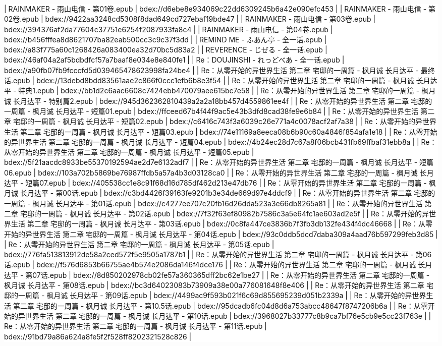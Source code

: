 | RAINMAKER - 雨山电信 - 第01卷.epub | bdex://d6ebe8e934069c22dd6309245b6a42e090efc453 |
| RAINMAKER - 雨山电信 - 第02卷.epub | bdex://9422aa3248cd5308f8dad649cd727ebaf19bde47 |
| RAINMAKER - 雨山电信 - 第03卷.epub | bdex://394376af2da77604c37751e6254f2087933fa8c4 |
| RAINMAKER - 雨山电信 - 第04卷.epub | bdex://b456fffea8d8621707ba82eab500cc3c9c37f3dd |
| REMIND ME - ふあん亭 - 全一话.epub | bdex://a83f775a60c1268426a083400ea32d70bc5d83a2 |
| REVERENCE - じぜる - 全一话.epub | bdex://46af04a2af5bdbdfcf57a7baaf8e034e8e840fe1 |
| Re：DOUJINSHI - れっどべあ - 全一话.epub | bdex://a90fb07fb9fcccfd5d039465478623998fa24be4 |
| Re：从零开始的异世界生活 第二章 宅邸的一周篇 - 枫月诚 长月达平 - 最终话.epub | bdex://13debd8bdd83561aae2c866f0ccc1efb6b8e3f54 |
| Re：从零开始的异世界生活 第二章 宅邸的一周篇 - 枫月诚 长月达平 - 特典1.epub | bdex://bb1d2c6aac6608c7424ebb470079aee615bc7e58 |
| Re：从零开始的异世界生活 第二章 宅邸的一周篇 - 枫月诚 长月达平 - 特别篇2.epub | bdex://945d362362810439a2a2a18bb457d4559861ee4f |
| Re：从零开始的异世界生活 第二章 宅邸的一周篇 - 枫月诚 长月达平 - 短篇01.epub | bdex://ffceed67b4f44f9ac5e43b3dfd8cad38fe9e6b84 |
| Re：从零开始的异世界生活 第二章 宅邸的一周篇 - 枫月诚 长月达平 - 短篇02.epub | bdex://c6416c743f3a6039c26e771a4c0078acf2af7a38 |
| Re：从零开始的异世界生活 第二章 宅邸的一周篇 - 枫月诚 长月达平 - 短篇03.epub | bdex://74e11169a8eeca08b6b90c60a4846f854afa1e18 |
| Re：从零开始的异世界生活 第二章 宅邸的一周篇 - 枫月诚 长月达平 - 短篇04.epub | bdex://4b24ec28d7c67a8f06bcb431fb69ffbaf31ebb8a |
| Re：从零开始的异世界生活 第二章 宅邸的一周篇 - 枫月诚 长月达平 - 短篇05.epub | bdex://5f21aacdc8933be55370192594ae2d7e6132adf7 |
| Re：从零开始的异世界生活 第二章 宅邸的一周篇 - 枫月诚 长月达平 - 短篇06.epub | bdex://103a702b5869be76987ffdb5a57a4b3d03128ca0 |
| Re：从零开始的异世界生活 第二章 宅邸的一周篇 - 枫月诚 长月达平 - 短篇07.epub | bdex://405538cc1e8c91f68d16d785df462d213e47db76 |
| Re：从零开始的异世界生活 第二章 宅邸的一周篇 - 枫月诚 长月达平 - 第00话.epub | bdex://c3bd4426f39163fe9201b3e34de669d97e4ddcf9 |
| Re：从零开始的异世界生活 第二章 宅邸的一周篇 - 枫月诚 长月达平 - 第01话.epub | bdex://c4277ee707c20fb16d26dda523a3e66db8265a81 |
| Re：从零开始的异世界生活 第二章 宅邸的一周篇 - 枫月诚 长月达平 - 第02话.epub | bdex://7f32f63ef80982b7586c3a5e64fc1ae603ad2e5f |
| Re：从零开始的异世界生活 第二章 宅邸的一周篇 - 枫月诚 长月达平 - 第03话.epub | bdex://0c8fa447ce3836b7f3fb3db132fe434f4dc46668 |
| Re：从零开始的异世界生活 第二章 宅邸的一周篇 - 枫月诚 长月达平 - 第04话.epub | bdex://93c0ddb5dcd7daba309a4aad76b597299feb3d85 |
| Re：从零开始的异世界生活 第二章 宅邸的一周篇 - 枫月诚 长月达平 - 第05话.epub | bdex://776fa513813912de58a2ced572f5e9505a1787b1 |
| Re：从零开始的异世界生活 第二章 宅邸的一周篇 - 枫月诚 长月达平 - 第06话.epub | bdex://f576d6853b66755ae4b574e2086da146f4dce176 |
| Re：从零开始的异世界生活 第二章 宅邸的一周篇 - 枫月诚 长月达平 - 第07话.epub | bdex://8d850202978cb02fe57a360365dff2bc62e1be27 |
| Re：从零开始的异世界生活 第二章 宅邸的一周篇 - 枫月诚 长月达平 - 第08话.epub | bdex://bc3d64023083b73909a38e00a776081648f8e406 |
| Re：从零开始的异世界生活 第二章 宅邸的一周篇 - 枫月诚 长月达平 - 第09话.epub | bdex://4499ac9f593b021f6c69d855695239d051b2339a |
| Re：从零开始的异世界生活 第二章 宅邸的一周篇 - 枫月诚 长月达平 - 第10.5话.epub | bdex://95dcadb6fc04d8d6a753abcc48647f8747206b6a |
| Re：从零开始的异世界生活 第二章 宅邸的一周篇 - 枫月诚 长月达平 - 第10话.epub | bdex://3968027b33777c8b9ca7bf76e5cb9e5cc23f763e |
| Re：从零开始的异世界生活 第二章 宅邸的一周篇 - 枫月诚 长月达平 - 第11话.epub | bdex://91bd79a86a624a8fe5f2f528ff8202321528c826 |
